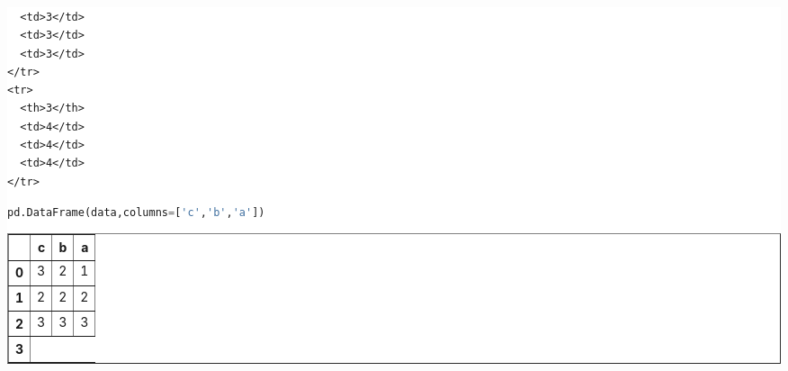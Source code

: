       <td>3</td>
      <td>3</td>
      <td>3</td>
    </tr>
    <tr>
      <th>3</th>
      <td>4</td>
      <td>4</td>
      <td>4</td>
    </tr>
  </tbody>
</table>
</div>




```python
pd.DataFrame(data,columns=['c','b','a'])
```




<div>
<style scoped>
    .dataframe tbody tr th:only-of-type {
        vertical-align: middle;
    }

    .dataframe tbody tr th {
        vertical-align: top;
    }

    .dataframe thead th {
        text-align: right;
    }
</style>
<table border="1" class="dataframe">
  <thead>
    <tr style="text-align: right;">
      <th></th>
      <th>c</th>
      <th>b</th>
      <th>a</th>
    </tr>
  </thead>
  <tbody>
    <tr>
      <th>0</th>
      <td>3</td>
      <td>2</td>
      <td>1</td>
    </tr>
    <tr>
      <th>1</th>
      <td>2</td>
      <td>2</td>
      <td>2</td>
    </tr>
    <tr>
      <th>2</th>
      <td>3</td>
      <td>3</td>
      <td>3</td>
    </tr>
    <tr>
      <th>3</th>